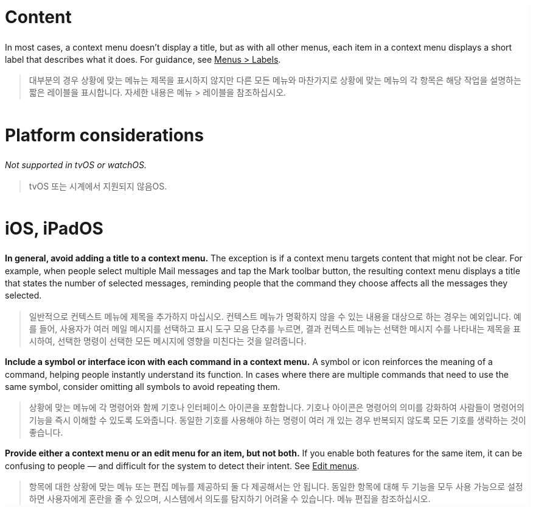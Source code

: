 


# **Content**

In most cases, a context menu doesn’t display a title, but as with all other menus, each item in a context menu displays a short label that describes what it does. For guidance, see [Menus > Labels](https://developer.apple.com/design/human-interface-guidelines/components/menus-and-actions/menus/#labels).
> 대부분의 경우 상황에 맞는 메뉴는 제목을 표시하지 않지만 다른 모든 메뉴와 마찬가지로 상황에 맞는 메뉴의 각 항목은 해당 작업을 설명하는 짧은 레이블을 표시합니다. 자세한 내용은 메뉴 > 레이블을 참조하십시오.
>




# **Platform considerations**

*Not supported in tvOS or watchOS.*
> tvOS 또는 시계에서 지원되지 않음OS.
>




# **iOS, iPadOS**

**In general, avoid adding a title to a context menu.** The exception is if a context menu targets content that might not be clear. For example, when people select multiple Mail messages and tap the Mark toolbar button, the resulting context menu displays a title that states the number of selected messages, reminding people that the command they choose affects all the messages they selected.
> 일반적으로 컨텍스트 메뉴에 제목을 추가하지 마십시오. 컨텍스트 메뉴가 명확하지 않을 수 있는 내용을 대상으로 하는 경우는 예외입니다. 예를 들어, 사용자가 여러 메일 메시지를 선택하고 표시 도구 모음 단추를 누르면, 결과 컨텍스트 메뉴는 선택한 메시지 수를 나타내는 제목을 표시하여, 선택한 명령이 선택한 모든 메시지에 영향을 미친다는 것을 알려줍니다.
>




**Include a symbol or interface icon with each command in a context menu.** A symbol or icon reinforces the meaning of a command, helping people instantly understand its function. In cases where there are multiple commands that need to use the same symbol, consider omitting all symbols to avoid repeating them.
> 상황에 맞는 메뉴에 각 명령어와 함께 기호나 인터페이스 아이콘을 포함합니다. 기호나 아이콘은 명령어의 의미를 강화하여 사람들이 명령어의 기능을 즉시 이해할 수 있도록 도와줍니다. 동일한 기호를 사용해야 하는 명령이 여러 개 있는 경우 반복되지 않도록 모든 기호를 생략하는 것이 좋습니다.
>




**Provide either a context menu or an edit menu for an item, but not both.** If you enable both features for the same item, it can be confusing to people — and difficult for the system to detect their intent. See [Edit menus](../components/menus-and-actions/edit-menus).
> 항목에 대한 상황에 맞는 메뉴 또는 편집 메뉴를 제공하되 둘 다 제공해서는 안 됩니다. 동일한 항목에 대해 두 기능을 모두 사용 가능으로 설정하면 사용자에게 혼란을 줄 수 있으며, 시스템에서 의도를 탐지하기 어려울 수 있습니다. 메뉴 편집을 참조하십시오.
>

